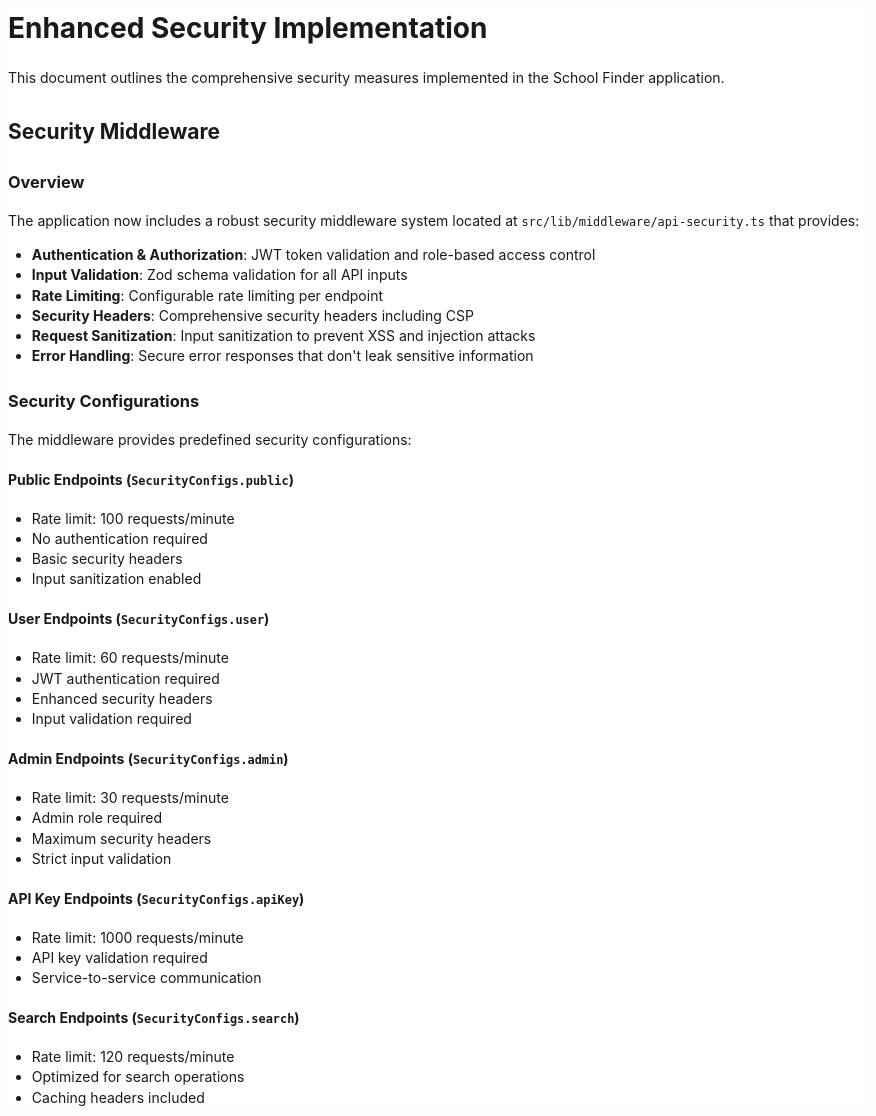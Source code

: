 # Enhanced Security Implementation

This document outlines the comprehensive security measures implemented in the School Finder application.

## Security Middleware

### Overview
The application now includes a robust security middleware system located at `src/lib/middleware/api-security.ts` that provides:

- **Authentication & Authorization**: JWT token validation and role-based access control
- **Input Validation**: Zod schema validation for all API inputs
- **Rate Limiting**: Configurable rate limiting per endpoint
- **Security Headers**: Comprehensive security headers including CSP
- **Request Sanitization**: Input sanitization to prevent XSS and injection attacks
- **Error Handling**: Secure error responses that don't leak sensitive information

### Security Configurations

The middleware provides predefined security configurations:

#### Public Endpoints (`SecurityConfigs.public`)
- Rate limit: 100 requests/minute
- No authentication required
- Basic security headers
- Input sanitization enabled

#### User Endpoints (`SecurityConfigs.user`)
- Rate limit: 60 requests/minute
- JWT authentication required
- Enhanced security headers
- Input validation required

#### Admin Endpoints (`SecurityConfigs.admin`)
- Rate limit: 30 requests/minute
- Admin role required
- Maximum security headers
- Strict input validation

#### API Key Endpoints (`SecurityConfigs.apiKey`)
- Rate limit: 1000 requests/minute
- API key validation required
- Service-to-service communication

#### Search Endpoints (`SecurityConfigs.search`)
- Rate limit: 120 requests/minute
- Optimized for search operations
- Caching headers included
